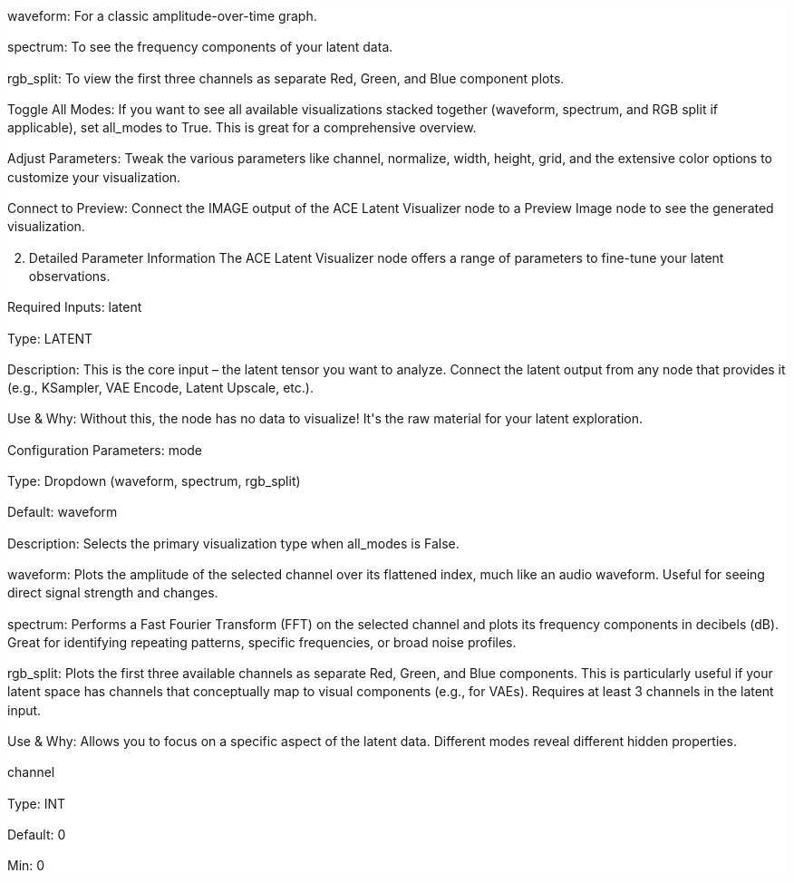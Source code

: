 waveform: For a classic amplitude-over-time graph.

spectrum: To see the frequency components of your latent data.

rgb_split: To view the first three channels as separate Red, Green, and Blue component plots.

Toggle All Modes: If you want to see all available visualizations stacked together (waveform, spectrum, and RGB split if applicable), set all_modes to True. This is great for a comprehensive overview.

Adjust Parameters: Tweak the various parameters like channel, normalize, width, height, grid, and the extensive color options to customize your visualization.

Connect to Preview: Connect the IMAGE output of the ACE Latent Visualizer node to a Preview Image node to see the generated visualization.

2. Detailed Parameter Information
The ACE Latent Visualizer node offers a range of parameters to fine-tune your latent observations.

Required Inputs:
latent

Type: LATENT

Description: This is the core input – the latent tensor you want to analyze. Connect the latent output from any node that provides it (e.g., KSampler, VAE Encode, Latent Upscale, etc.).

Use & Why: Without this, the node has no data to visualize! It's the raw material for your latent exploration.

Configuration Parameters:
mode

Type: Dropdown (waveform, spectrum, rgb_split)

Default: waveform

Description: Selects the primary visualization type when all_modes is False.

waveform: Plots the amplitude of the selected channel over its flattened index, much like an audio waveform. Useful for seeing direct signal strength and changes.

spectrum: Performs a Fast Fourier Transform (FFT) on the selected channel and plots its frequency components in decibels (dB). Great for identifying repeating patterns, specific frequencies, or broad noise profiles.

rgb_split: Plots the first three available channels as separate Red, Green, and Blue components. This is particularly useful if your latent space has channels that conceptually map to visual components (e.g., for VAEs). Requires at least 3 channels in the latent input.

Use & Why: Allows you to focus on a specific aspect of the latent data. Different modes reveal different hidden properties.

channel

Type: INT

Default: 0

Min: 0
